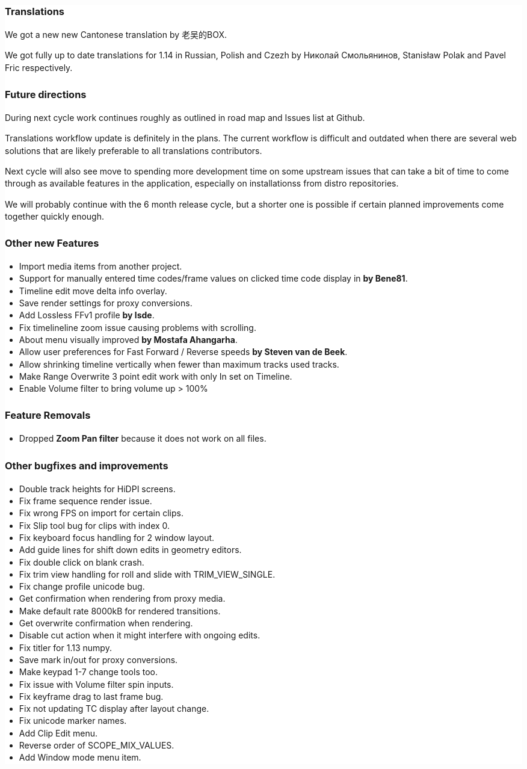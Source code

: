 ### Translations

We got a new new Cantonese translation by 老吴的BOX.

We got fully up to date translations for 1.14 in Russian, Polish and Czezh by Николай Смольянинов, Stanisław Polak and Pavel Fric respectively.

### Future directions

During next cycle work continues roughly as outlined in road map and Issues list at Github. 

Translations workflow update is definitely in the plans. The current workflow is difficult and outdated when there are several web solutions that are likely preferable to all translations contributors.

Next cycle will also see move to spending more development time on some upstream issues that can take a bit of time to come through as available features in the application, especially on installationss from distro repositories.

We will probably continue with the 6 month release cycle, but a shorter one is possible if certain planned improvements come together quickly enough.

### Other new Features

* Import media items from another project.
* Support for manually entered time codes/frame values on clicked time code display  in **by Bene81**.
* Timeline edit move delta info overlay.
* Save render settings for proxy conversions.
* Add Lossless FFv1 profile **by lsde**.
* Fix timelineline zoom issue causing problems with scrolling.
* About menu visually improved **by Mostafa Ahangarha**.
* Allow user preferences for Fast Forward / Reverse speeds **by Steven van de Beek**.
* Allow shrinking timeline vertically when fewer than maximum tracks used tracks.
* Make Range Overwrite 3 point edit work with only In set on Timeline.
* Enable Volume filter to  bring volume up > 100%

### Feature Removals

* Dropped **Zoom Pan filter** because it does not work on all files.

### Other bugfixes and improvements

* Double track heights for HiDPI screens.
* Fix frame sequence render issue.
* Fix wrong FPS on import for certain clips.
* Fix Slip tool bug for clips with index 0.
* Fix keyboard focus handling for 2 window layout.
* Add guide lines for shift down edits in geometry editors.
* Fix double click on blank crash.
* Fix trim view handling for roll and slide with TRIM_VIEW_SINGLE.
* Fix change profile unicode bug.
* Get confirmation when rendering from proxy media.
* Make default rate 8000kB for rendered transitions.
* Get overwrite confirmation when rendering.
* Disable cut action when it might interfere with ongoing edits.
* Fix titler for 1.13 numpy.
* Save mark in/out for proxy conversions.
* Make keypad 1-7 change tools too.
* Fix issue with Volume filter spin inputs.
* Fix keyframe drag to last frame bug.
* Fix not updating TC display after layout change.
* Fix unicode marker names.
* Add Clip Edit menu.
* Reverse order of SCOPE_MIX_VALUES.
* Add Window mode menu item.